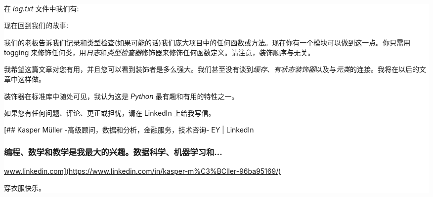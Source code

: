 在 *log.txt* 文件中我们有:

现在回到我们的故事:

我们的老板告诉我们记录和类型检查(如果可能的话)我们庞大项目中的任何函数或方法。现在你有一个模块可以做到这一点。你只需用 togging 来修饰任何类，用*日志*和*类型检查器*修饰器来修饰任何函数定义。请注意，装饰顺序**与**无关。

我希望这篇文章对您有用，并且您可以看到装饰者是多么强大。我们甚至没有谈到*缓存*、*有状态装饰器*以及与*元类*的连接。我将在以后的文章中这样做。

装饰器在标准库中随处可见，我认为这是 *Python* 最有趣和有用的特性之一。

如果您有任何问题、评论、更正或担忧，请在 LinkedIn 上给我写信。

[](https://www.linkedin.com/in/kasper-m%C3%BCller-96ba95169/) [## Kasper Müller -高级顾问，数据和分析，金融服务，技术咨询- EY | LinkedIn

### 编程、数学和教学是我最大的兴趣。数据科学、机器学习和…

www.linkedin.com](https://www.linkedin.com/in/kasper-m%C3%BCller-96ba95169/) 

穿衣服快乐。